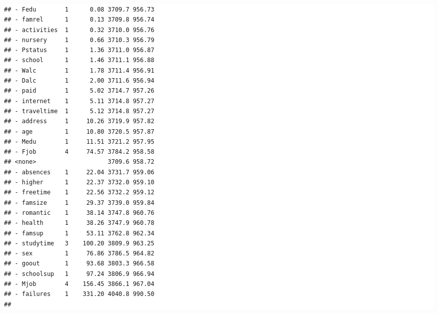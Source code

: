    ## - Fedu        1      0.08 3709.7 956.73
    ## - famrel      1      0.13 3709.8 956.74
    ## - activities  1      0.32 3710.0 956.76
    ## - nursery     1      0.66 3710.3 956.79
    ## - Pstatus     1      1.36 3711.0 956.87
    ## - school      1      1.46 3711.1 956.88
    ## - Walc        1      1.78 3711.4 956.91
    ## - Dalc        1      2.00 3711.6 956.94
    ## - paid        1      5.02 3714.7 957.26
    ## - internet    1      5.11 3714.8 957.27
    ## - traveltime  1      5.12 3714.8 957.27
    ## - address     1     10.26 3719.9 957.82
    ## - age         1     10.80 3720.5 957.87
    ## - Medu        1     11.51 3721.2 957.95
    ## - Fjob        4     74.57 3784.2 958.58
    ## <none>                    3709.6 958.72
    ## - absences    1     22.04 3731.7 959.06
    ## - higher      1     22.37 3732.0 959.10
    ## - freetime    1     22.56 3732.2 959.12
    ## - famsize     1     29.37 3739.0 959.84
    ## - romantic    1     38.14 3747.8 960.76
    ## - health      1     38.26 3747.9 960.78
    ## - famsup      1     53.11 3762.8 962.34
    ## - studytime   3    100.20 3809.9 963.25
    ## - sex         1     76.86 3786.5 964.82
    ## - goout       1     93.68 3803.3 966.58
    ## - schoolsup   1     97.24 3806.9 966.94
    ## - Mjob        4    156.45 3866.1 967.04
    ## - failures    1    331.20 4040.8 990.50
    ## 